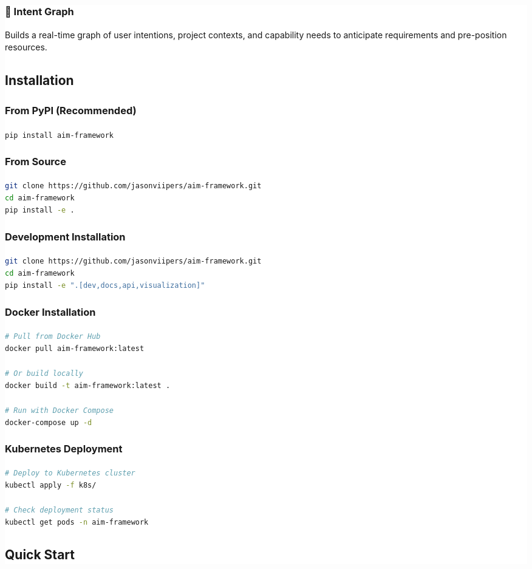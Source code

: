 ### 🎯 Intent Graph
Builds a real-time graph of user intentions, project contexts, and capability needs to anticipate requirements and pre-position resources.

## Installation

### From PyPI (Recommended)

```bash
pip install aim-framework
```

### From Source

```bash
git clone https://github.com/jasonviipers/aim-framework.git
cd aim-framework
pip install -e .
```

### Development Installation

```bash
git clone https://github.com/jasonviipers/aim-framework.git
cd aim-framework
pip install -e ".[dev,docs,api,visualization]"
```

### Docker Installation

```bash
# Pull from Docker Hub
docker pull aim-framework:latest

# Or build locally
docker build -t aim-framework:latest .

# Run with Docker Compose
docker-compose up -d
```

### Kubernetes Deployment

```bash
# Deploy to Kubernetes cluster
kubectl apply -f k8s/

# Check deployment status
kubectl get pods -n aim-framework
```

## Quick Start
